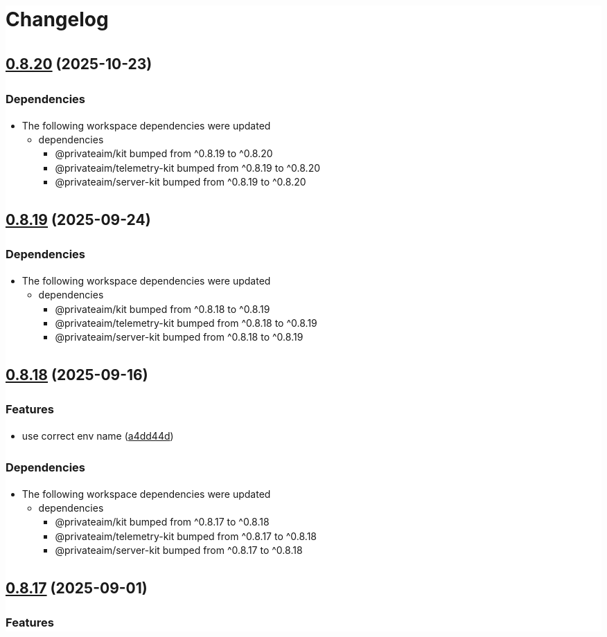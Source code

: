 # Changelog

## [0.8.20](https://github.com/PrivateAIM/hub/compare/v0.8.19...v0.8.20) (2025-10-23)


### Dependencies

* The following workspace dependencies were updated
  * dependencies
    * @privateaim/kit bumped from ^0.8.19 to ^0.8.20
    * @privateaim/telemetry-kit bumped from ^0.8.19 to ^0.8.20
    * @privateaim/server-kit bumped from ^0.8.19 to ^0.8.20

## [0.8.19](https://github.com/PrivateAIM/hub/compare/v0.8.18...v0.8.19) (2025-09-24)


### Dependencies

* The following workspace dependencies were updated
  * dependencies
    * @privateaim/kit bumped from ^0.8.18 to ^0.8.19
    * @privateaim/telemetry-kit bumped from ^0.8.18 to ^0.8.19
    * @privateaim/server-kit bumped from ^0.8.18 to ^0.8.19

## [0.8.18](https://github.com/PrivateAIM/hub/compare/v0.8.17...v0.8.18) (2025-09-16)


### Features

* use correct env name ([a4dd44d](https://github.com/PrivateAIM/hub/commit/a4dd44d5855788244518345455ba486c71861bae))


### Dependencies

* The following workspace dependencies were updated
  * dependencies
    * @privateaim/kit bumped from ^0.8.17 to ^0.8.18
    * @privateaim/telemetry-kit bumped from ^0.8.17 to ^0.8.18
    * @privateaim/server-kit bumped from ^0.8.17 to ^0.8.18

## [0.8.17](https://github.com/PrivateAIM/hub/compare/v0.8.16...v0.8.17) (2025-09-01)


### Features
